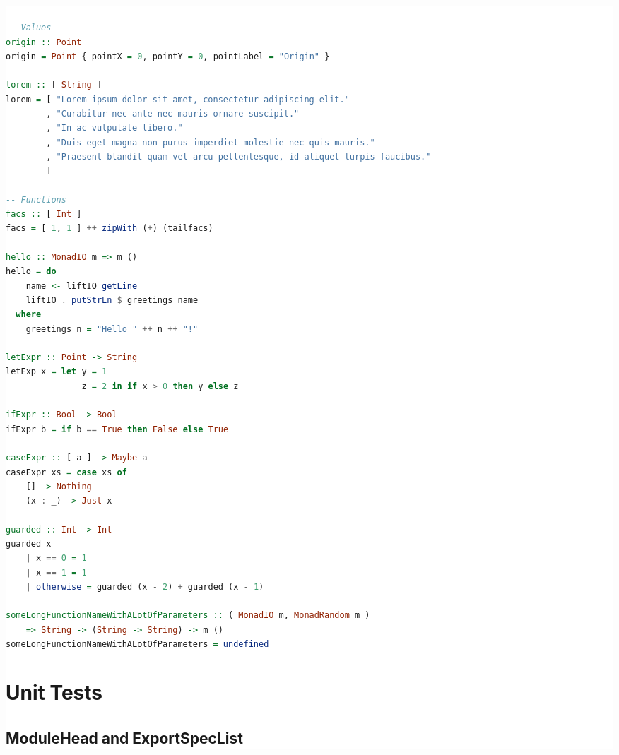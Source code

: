 ``` haskell

-- Values
origin :: Point
origin = Point { pointX = 0, pointY = 0, pointLabel = "Origin" }

lorem :: [ String ]
lorem = [ "Lorem ipsum dolor sit amet, consectetur adipiscing elit."
        , "Curabitur nec ante nec mauris ornare suscipit."
        , "In ac vulputate libero."
        , "Duis eget magna non purus imperdiet molestie nec quis mauris."
        , "Praesent blandit quam vel arcu pellentesque, id aliquet turpis faucibus."
        ]

-- Functions
facs :: [ Int ]
facs = [ 1, 1 ] ++ zipWith (+) (tailfacs)

hello :: MonadIO m => m ()
hello = do
    name <- liftIO getLine
    liftIO . putStrLn $ greetings name
  where
    greetings n = "Hello " ++ n ++ "!"

letExpr :: Point -> String
letExp x = let y = 1
               z = 2 in if x > 0 then y else z

ifExpr :: Bool -> Bool
ifExpr b = if b == True then False else True

caseExpr :: [ a ] -> Maybe a
caseExpr xs = case xs of
    [] -> Nothing
    (x : _) -> Just x

guarded :: Int -> Int
guarded x
    | x == 0 = 1
    | x == 1 = 1
    | otherwise = guarded (x - 2) + guarded (x - 1)

someLongFunctionNameWithALotOfParameters :: ( MonadIO m, MonadRandom m )
    => String -> (String -> String) -> m ()
someLongFunctionNameWithALotOfParameters = undefined
```

# Unit Tests

## ModuleHead and ExportSpecList
